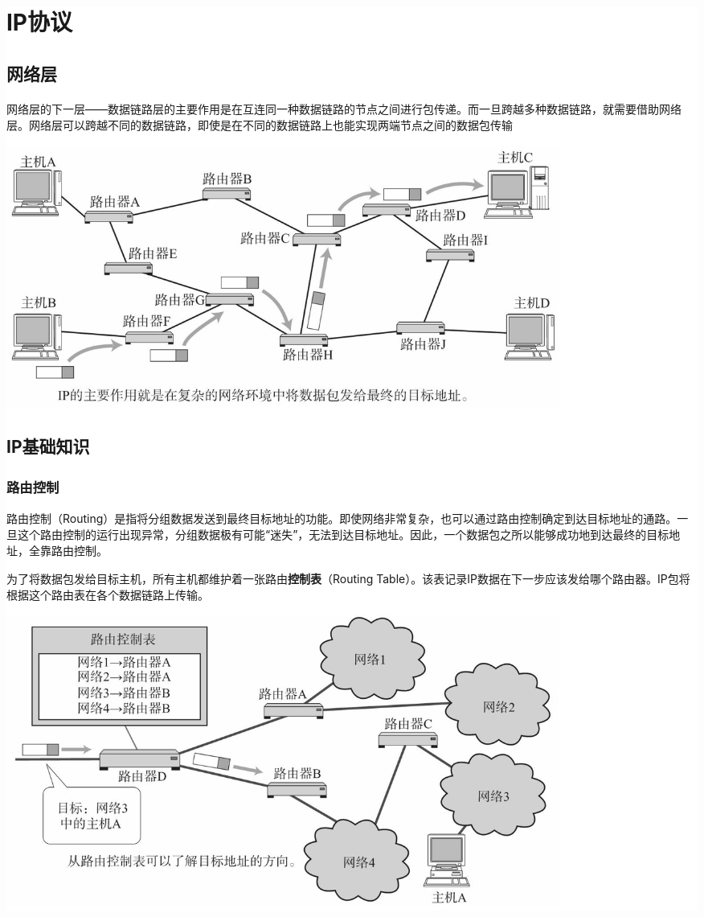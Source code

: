 # IP协议
## 网络层
网络层的下一层——数据链路层的主要作用是在互连同一种数据链路的节点之间进行包传递。而一旦跨越多种数据链路，就需要借助网络层。网络层可以跨越不同的数据链路，即使是在不同的数据链路上也能实现两端节点之间的数据包传输

<img src=".//4/1.png" width="80%">

## IP基础知识
### 路由控制
路由控制（Routing）是指将分组数据发送到最终目标地址的功能。即使网络非常复杂，也可以通过路由控制确定到达目标地址的通路。一旦这个路由控制的运行出现异常，分组数据极有可能“迷失”，无法到达目标地址。因此，一个数据包之所以能够成功地到达最终的目标地址，全靠路由控制。

为了将数据包发给目标主机，所有主机都维护着一张路由**控制表**（Routing Table）。该表记录IP数据在下一步应该发给哪个路由器。IP包将根据这个路由表在各个数据链路上传输。

<img src=".//4/2.png" width="80%">

